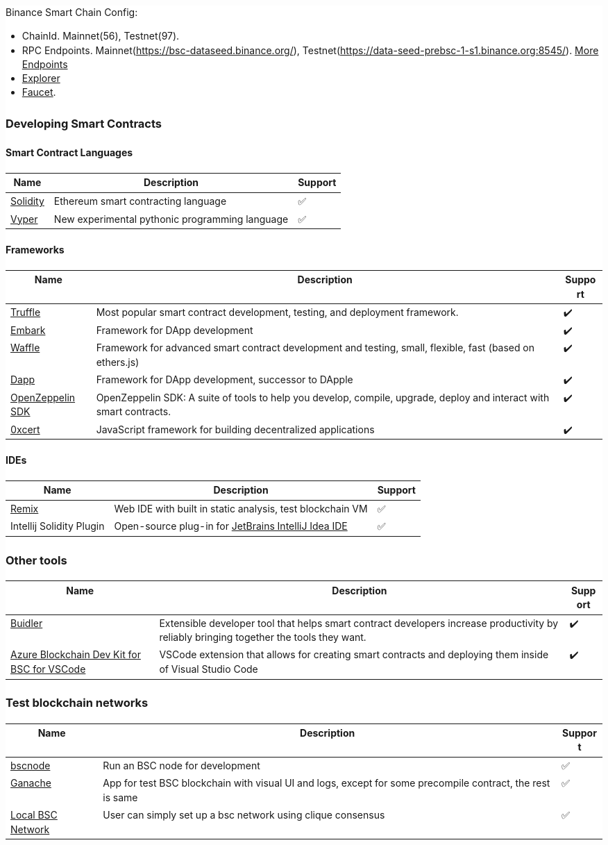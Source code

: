 Binance Smart Chain Config:

- ChainId. Mainnet(56), Testnet(97).
- RPC Endpoints. Mainnet(https://bsc-dataseed.binance.org/), Testnet(https://data-seed-prebsc-1-s1.binance.org:8545/). [More Endpoints](https://docs.binance.org/smart-chain/developer/rpc.html)
- [Explorer](https://bscscan.com/)
- [Faucet](https://testnet.binance.org/faucet-smart).

### Developing Smart Contracts
#### Smart Contract Languages

| Name  | Description  | Support|
|  ---  |---|---|
|  [Solidity](https://solidity.readthedocs.io/en/latest/)|Ethereum smart contracting language|:white_check_mark:|
| [Vyper](https://vyper.readthedocs.io/en/latest/) | New experimental pythonic programming language| :white_check_mark:|

#### Frameworks

| Name  | Description  | Support |
|  ---  |---|---|
|[Truffle](https://trufflesuite.com/)| Most popular smart contract development, testing, and deployment framework.| :heavy_check_mark:|
|[Embark](https://github.com/embark-framework/embark)| Framework for DApp development | :heavy_check_mark: |
|[Waffle](https://getwaffle.io/)| Framework for advanced smart contract development and testing, small, flexible, fast (based on ethers.js)| :heavy_check_mark: |
|[Dapp](https://dapp.tools/dapp/)| Framework for DApp development, successor to DApple| :heavy_check_mark: |
|[OpenZeppelin SDK](https://openzeppelin.com/sdk/)| OpenZeppelin SDK: A suite of tools to help you develop, compile, upgrade, deploy and interact with smart contracts.| :heavy_check_mark:|
|[0xcert](https://github.com/0xcert/framework/)| JavaScript framework for building decentralized applications|:heavy_check_mark:|

#### IDEs
| Name  | Description  | Support|
|  ---  |---|---|
|[Remix](https://remix.ethereum.org/)| Web IDE with built in static analysis, test blockchain VM|:white_check_mark:|
|Intellij Solidity Plugin| Open-source plug-in for [JetBrains IntelliJ Idea IDE](https://jetbrains.com/idea/)|:white_check_mark:|

### Other tools
| Name  | Description  | Support|
|  ---  |---|---|
|[Buidler](https://buidler.dev/)| Extensible developer tool that helps smart contract developers increase productivity by reliably bringing together the tools they want.| :heavy_check_mark: |
|[Azure Blockchain Dev Kit for BSC for VSCode](https://marketplace.visualstudio.com/items?itemName=AzBlockchain.azure-blockchain)| VSCode extension that allows for creating smart contracts and deploying them inside of Visual Studio Code|:heavy_check_mark:|


### Test blockchain networks
| Name  | Description  | Support |
|  ---  |---|---|
|[bscnode](https://docs.binance.org/smart-chain/developer/fullnode.html) | Run an BSC node for development |:white_check_mark:|
|[Ganache](https://github.com/trufflesuite/ganache)| App for test BSC blockchain with visual UI and logs, except for some precompile contract, the rest is same|:white_check_mark:|
|[Local BSC Network](https://github.com/ConsenSys/local_ethereum_network)| User can simply set up a bsc network using clique consensus|:white_check_mark:|

